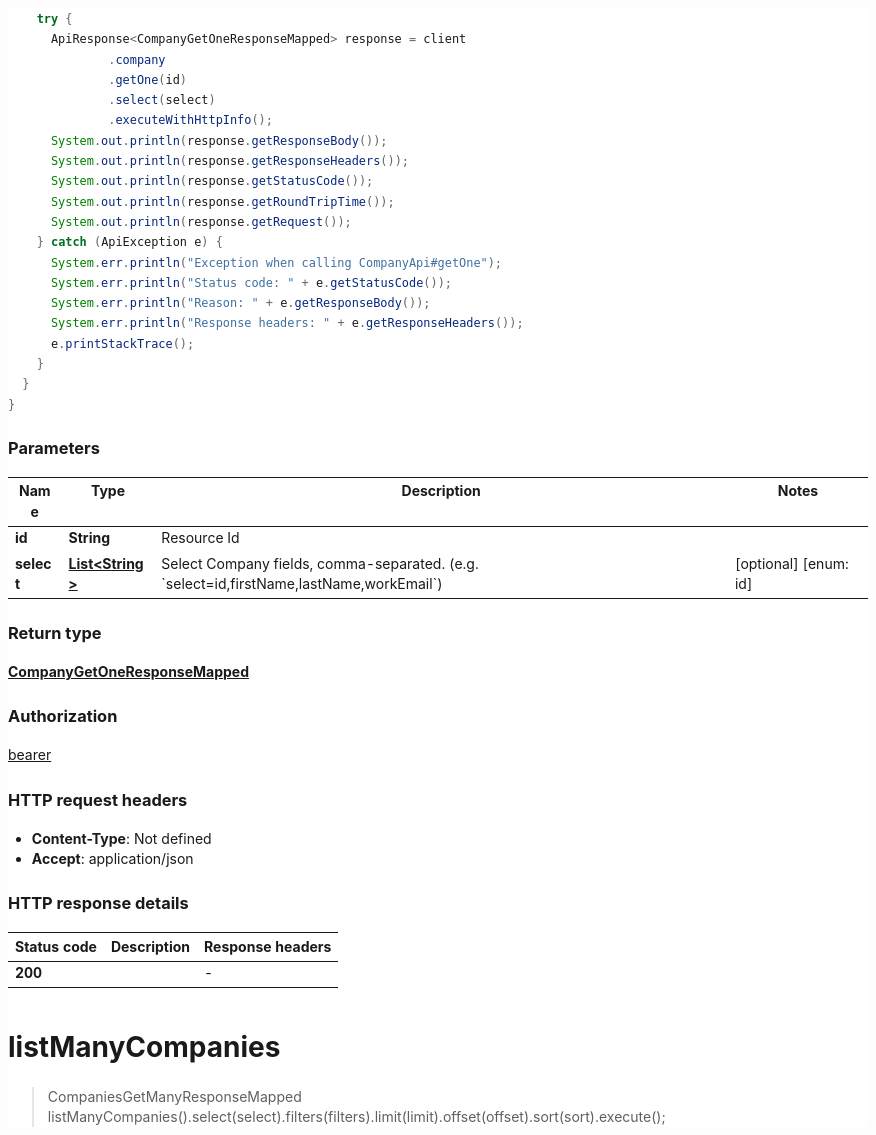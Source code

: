 ```java
    try {
      ApiResponse<CompanyGetOneResponseMapped> response = client
              .company
              .getOne(id)
              .select(select)
              .executeWithHttpInfo();
      System.out.println(response.getResponseBody());
      System.out.println(response.getResponseHeaders());
      System.out.println(response.getStatusCode());
      System.out.println(response.getRoundTripTime());
      System.out.println(response.getRequest());
    } catch (ApiException e) {
      System.err.println("Exception when calling CompanyApi#getOne");
      System.err.println("Status code: " + e.getStatusCode());
      System.err.println("Reason: " + e.getResponseBody());
      System.err.println("Response headers: " + e.getResponseHeaders());
      e.printStackTrace();
    }
  }
}

```

### Parameters

| Name | Type | Description  | Notes |
|------------- | ------------- | ------------- | -------------|
| **id** | **String**| Resource Id | |
| **select** | [**List&lt;String&gt;**](String.md)| Select Company fields, comma-separated. (e.g. &#x60;select&#x3D;id,firstName,lastName,workEmail&#x60;) | [optional] [enum: id] |

### Return type

[**CompanyGetOneResponseMapped**](CompanyGetOneResponseMapped.md)

### Authorization

[bearer](../README.md#bearer)

### HTTP request headers

 - **Content-Type**: Not defined
 - **Accept**: application/json

### HTTP response details
| Status code | Description | Response headers |
|-------------|-------------|------------------|
| **200** |  |  -  |

<a name="listManyCompanies"></a>
# **listManyCompanies**
> CompaniesGetManyResponseMapped listManyCompanies().select(select).filters(filters).limit(limit).offset(offset).sort(sort).execute();
